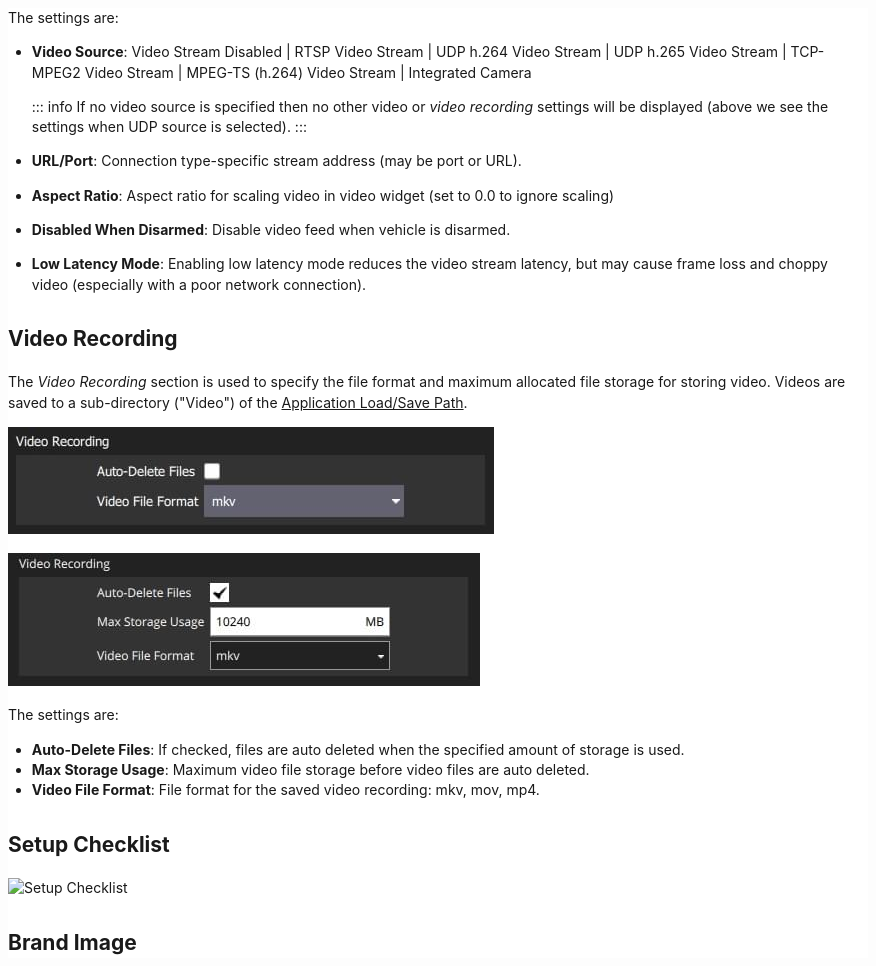 The settings are:

- **Video Source**: Video Stream Disabled | RTSP Video Stream | UDP h.264 Video Stream | UDP h.265 Video Stream | TCP-MPEG2 Video Stream | MPEG-TS (h.264) Video Stream | Integrated Camera

  ::: info
  If no video source is specified then no other video or _video recording_ settings will be displayed (above we see the settings when UDP source is selected).
  :::

- **URL/Port**: Connection type-specific stream address (may be port or URL).
- **Aspect Ratio**: Aspect ratio for scaling video in video widget (set to 0.0 to ignore scaling)
- **Disabled When Disarmed**: Disable video feed when vehicle is disarmed.
- **Low Latency Mode**: Enabling low latency mode reduces the video stream latency, but may cause frame loss and choppy video (especially with a poor network connection). 

## Video Recording

The _Video Recording_ section is used to specify the file format and maximum allocated file storage for storing video.
Videos are saved to a sub-directory ("Video") of the [Application Load/Save Path](#load_save_path).

![Video - without auto deletion](../../../assets/settings/general/video_recording.jpg)

![Video - auto deletion](../../../assets/settings/general/video_recording_auto_delete.jpg)

The settings are:

- **Auto-Delete Files**: If checked, files are auto deleted when the specified amount of storage is used.
- **Max Storage Usage**: Maximum video file storage before video files are auto deleted.
- **Video File Format**: File format for the saved video recording: mkv, mov, mp4.

## Setup Checklist

<img src="C:\Users\siddiqui\Desktop\Project\Images\Setup Checklist.JPG" alt="Setup Checklist">



## Brand Image
